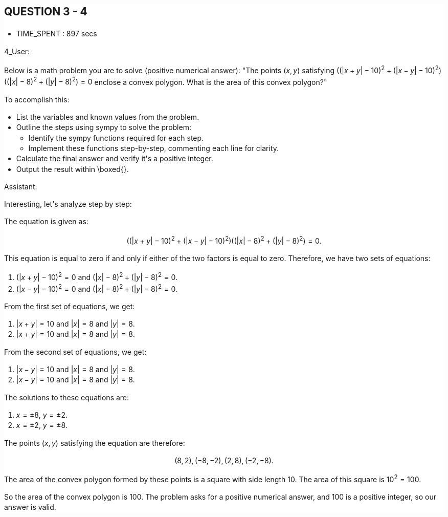 
## QUESTION 3 - 4 
- TIME_SPENT : 897 secs

4_User:

Below is a math problem you are to solve (positive numerical answer):
"The points $\left(x, y\right)$ satisfying $((\vert x + y \vert - 10)^2 + ( \vert x - y \vert - 10)^2)((\vert x \vert - 8)^2 + ( \vert y \vert - 8)^2) = 0$ enclose a convex polygon. What is the area of this convex polygon?"

To accomplish this:
- List the variables and known values from the problem.
- Outline the steps using sympy to solve the problem:
  * Identify the sympy functions required for each step.
  * Implement these functions step-by-step, commenting each line for clarity.
- Calculate the final answer and verify it's a positive integer.
- Output the result within \boxed{}.

Assistant:

Interesting, let's analyze step by step:



The equation is given as:

$$((\vert x + y \vert - 10)^2 + ( \vert x - y \vert - 10)^2)((\vert x \vert - 8)^2 + ( \vert y \vert - 8)^2) = 0.$$

This equation is equal to zero if and only if either of the two factors is equal to zero. Therefore, we have two sets of equations:

1. $(\vert x + y \vert - 10)^2 = 0$ and $(\vert x \vert - 8)^2 + ( \vert y \vert - 8)^2 = 0$.
2. $(\vert x - y \vert - 10)^2 = 0$ and $(\vert x \vert - 8)^2 + ( \vert y \vert - 8)^2 = 0$.

From the first set of equations, we get:

1. $\vert x + y \vert = 10$ and $\vert x \vert = 8$ and $\vert y \vert = 8$.
2. $\vert x + y \vert = 10$ and $\vert x \vert = 8$ and $\vert y \vert = 8$.

From the second set of equations, we get:

1. $\vert x - y \vert = 10$ and $\vert x \vert = 8$ and $\vert y \vert = 8$.
2. $\vert x - y \vert = 10$ and $\vert x \vert = 8$ and $\vert y \vert = 8$.

The solutions to these equations are:

1. $x = \pm 8$, $y = \pm 2$.
2. $x = \pm 2$, $y = \pm 8$.

The points $\left(x, y\right)$ satisfying the equation are therefore:

$$\left(8, 2\right), \left(-8, -2\right), \left(2, 8\right), \left(-2, -8\right).$$

The area of the convex polygon formed by these points is a square with side length $10$. The area of this square is $10^2 = 100$.

So the area of the convex polygon is $100$. The problem asks for a positive numerical answer, and $100$ is a positive integer, so our answer is valid.
